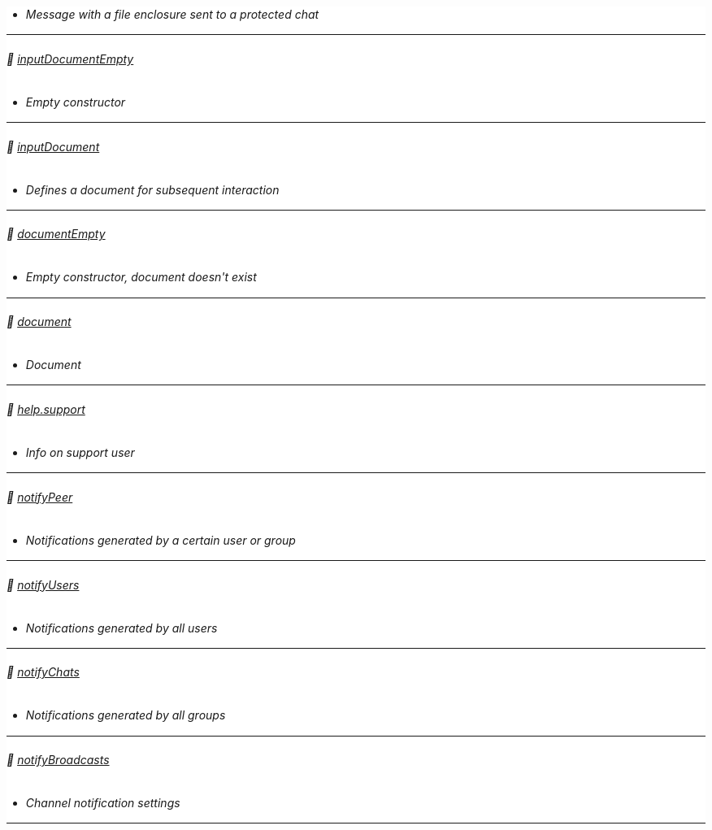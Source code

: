   - *Message with a file enclosure sent to a protected chat*

---

###### :link: [inputDocumentEmpty](constructor/inputDocumentEmpty)

  - *Empty constructor*

---

###### :link: [inputDocument](constructor/inputDocument)

  - *Defines a document for subsequent interaction*

---

###### :link: [documentEmpty](constructor/documentEmpty)

  - *Empty constructor, document doesn't exist*

---

###### :link: [document](constructor/document)

  - *Document*

---

###### :link: [help.support](constructor/help.support)

  - *Info on support user*

---

###### :link: [notifyPeer](constructor/notifyPeer)

  - *Notifications generated by a certain user or group*

---

###### :link: [notifyUsers](constructor/notifyUsers)

  - *Notifications generated by all users*

---

###### :link: [notifyChats](constructor/notifyChats)

  - *Notifications generated by all groups*

---

###### :link: [notifyBroadcasts](constructor/notifyBroadcasts)

  - *Channel notification settings*

---
